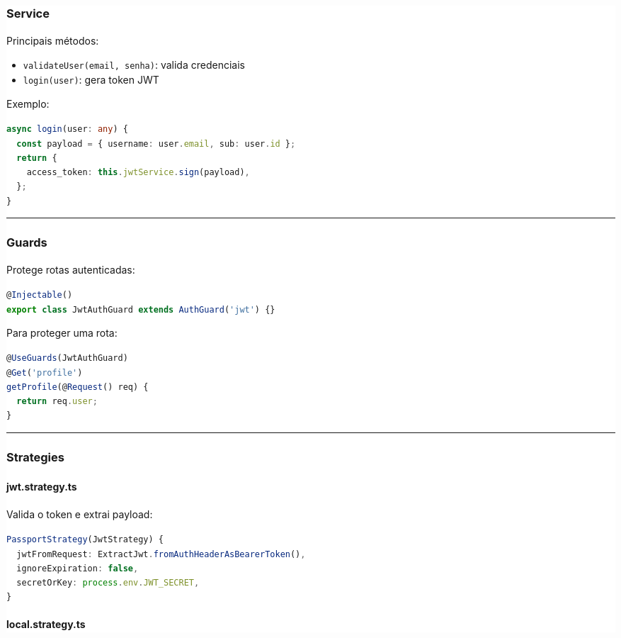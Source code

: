 
### Service

Principais métodos:

- `validateUser(email, senha)`: valida credenciais
- `login(user)`: gera token JWT

Exemplo:

```typescript
async login(user: any) {
  const payload = { username: user.email, sub: user.id };
  return {
    access_token: this.jwtService.sign(payload),
  };
}
```

---

### Guards

Protege rotas autenticadas:

```typescript
@Injectable()
export class JwtAuthGuard extends AuthGuard('jwt') {}
```

Para proteger uma rota:

```typescript
@UseGuards(JwtAuthGuard)
@Get('profile')
getProfile(@Request() req) {
  return req.user;
}
```

---

### Strategies

#### jwt.strategy.ts

Valida o token e extrai payload:

```typescript
PassportStrategy(JwtStrategy) {
  jwtFromRequest: ExtractJwt.fromAuthHeaderAsBearerToken(),
  ignoreExpiration: false,
  secretOrKey: process.env.JWT_SECRET,
}
```

#### local.strategy.ts
